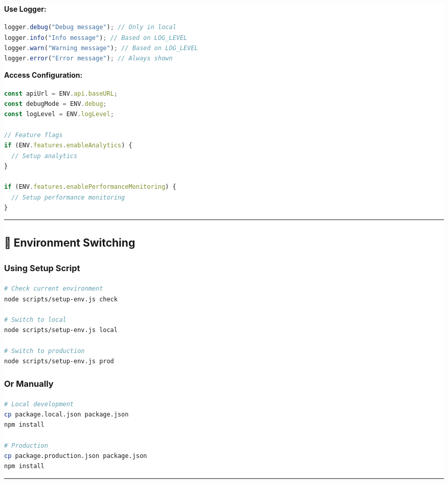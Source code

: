 **Use Logger:**

```javascript
logger.debug("Debug message"); // Only in local
logger.info("Info message"); // Based on LOG_LEVEL
logger.warn("Warning message"); // Based on LOG_LEVEL
logger.error("Error message"); // Always shown
```

**Access Configuration:**

```javascript
const apiUrl = ENV.api.baseURL;
const debugMode = ENV.debug;
const logLevel = ENV.logLevel;

// Feature flags
if (ENV.features.enableAnalytics) {
  // Setup analytics
}

if (ENV.features.enablePerformanceMonitoring) {
  // Setup performance monitoring
}
```

---

## 🔄 Environment Switching

### Using Setup Script

```bash
# Check current environment
node scripts/setup-env.js check

# Switch to local
node scripts/setup-env.js local

# Switch to production
node scripts/setup-env.js prod
```

### Or Manually

```bash
# Local development
cp package.local.json package.json
npm install

# Production
cp package.production.json package.json
npm install
```

---